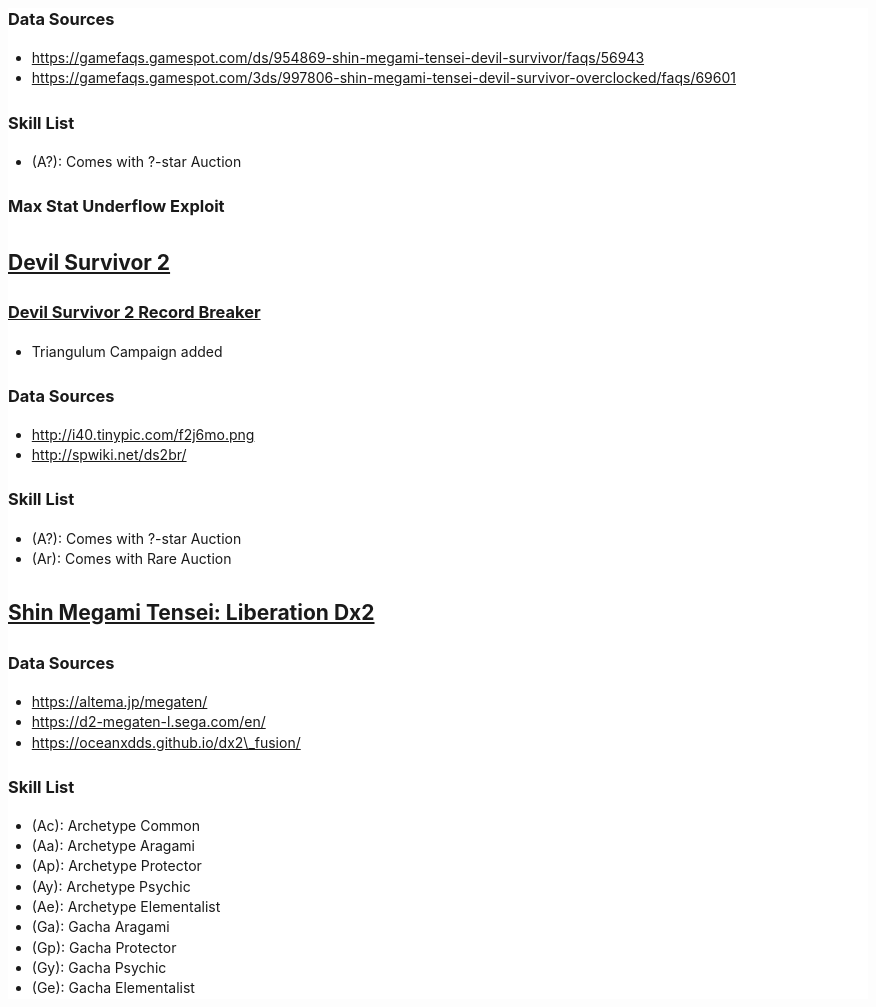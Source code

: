 ### Data Sources
* https://gamefaqs.gamespot.com/ds/954869-shin-megami-tensei-devil-survivor/faqs/56943
* https://gamefaqs.gamespot.com/3ds/997806-shin-megami-tensei-devil-survivor-overclocked/faqs/69601

### Skill List
* (A?): Comes with ?-star Auction

### Max Stat Underflow Exploit

## <a name="ds2"></a>[Devil Survivor 2](https://aqiu384.github.io/megaten-fusion-tool/ds2)
### [Devil Survivor 2 Record Breaker](https://aqiu384.github.io/megaten-fusion-tool/ds2br)
* Triangulum Campaign added

### Data Sources
* http://i40.tinypic.com/f2j6mo.png
* http://spwiki.net/ds2br/

### Skill List
* (A?): Comes with ?-star Auction
* (Ar): Comes with Rare Auction

## <a name="dx2"></a>[Shin Megami Tensei: Liberation Dx2](https://aqiu384.github.io/megaten-fusion-tool/dx2)
### Data Sources
* https://altema.jp/megaten/
* https://d2-megaten-l.sega.com/en/
* https://oceanxdds.github.io/dx2\_fusion/

### Skill List
* (Ac): Archetype Common
* (Aa): Archetype Aragami
* (Ap): Archetype Protector
* (Ay): Archetype Psychic
* (Ae): Archetype Elementalist
* (Ga): Gacha Aragami
* (Gp): Gacha Protector
* (Gy): Gacha Psychic
* (Ge): Gacha Elementalist

